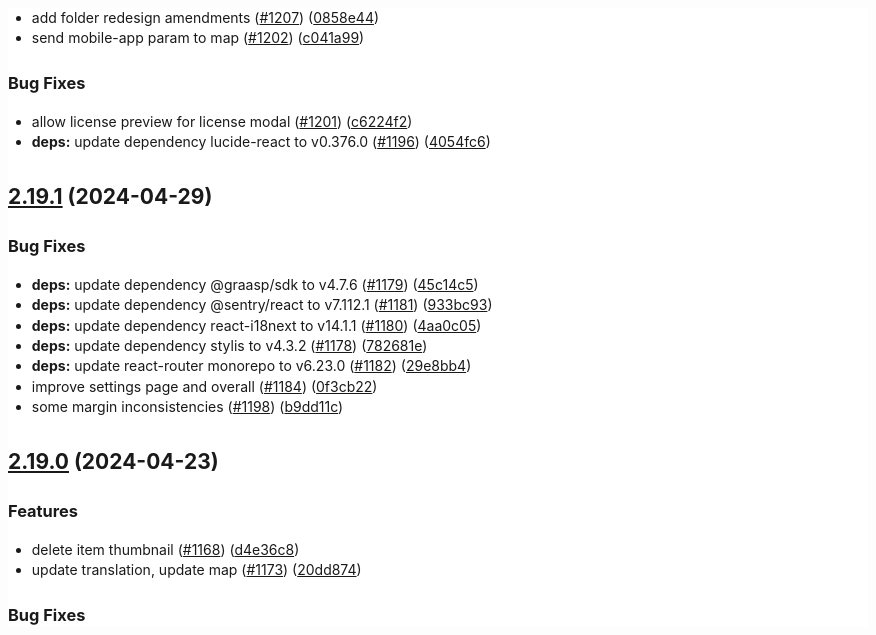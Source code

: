 - add folder redesign amendments ([#1207](https://github.com/graasp/graasp-builder/issues/1207)) ([0858e44](https://github.com/graasp/graasp-builder/commit/0858e44ad875d818563d2929acfaac3010c37ed2))
- send mobile-app param to map ([#1202](https://github.com/graasp/graasp-builder/issues/1202)) ([c041a99](https://github.com/graasp/graasp-builder/commit/c041a996de62f2cc8487e7ed0decf7bfac773234))

### Bug Fixes

- allow license preview for license modal ([#1201](https://github.com/graasp/graasp-builder/issues/1201)) ([c6224f2](https://github.com/graasp/graasp-builder/commit/c6224f255d1abf70a56a08a2beee6a753bd56f6a))
- **deps:** update dependency lucide-react to v0.376.0 ([#1196](https://github.com/graasp/graasp-builder/issues/1196)) ([4054fc6](https://github.com/graasp/graasp-builder/commit/4054fc6f1327985c549085df170fd5ccae22350a))

## [2.19.1](https://github.com/graasp/graasp-builder/compare/v2.19.0...v2.19.1) (2024-04-29)

### Bug Fixes

- **deps:** update dependency @graasp/sdk to v4.7.6 ([#1179](https://github.com/graasp/graasp-builder/issues/1179)) ([45c14c5](https://github.com/graasp/graasp-builder/commit/45c14c58bfd42403903c28874899672d6c954765))
- **deps:** update dependency @sentry/react to v7.112.1 ([#1181](https://github.com/graasp/graasp-builder/issues/1181)) ([933bc93](https://github.com/graasp/graasp-builder/commit/933bc9352759c7efc69e9731b1ffaf458af4472d))
- **deps:** update dependency react-i18next to v14.1.1 ([#1180](https://github.com/graasp/graasp-builder/issues/1180)) ([4aa0c05](https://github.com/graasp/graasp-builder/commit/4aa0c059790f4089bd608eb0ff1b676b437f2036))
- **deps:** update dependency stylis to v4.3.2 ([#1178](https://github.com/graasp/graasp-builder/issues/1178)) ([782681e](https://github.com/graasp/graasp-builder/commit/782681e1fba650a04921f92377d7da1b6a6371ba))
- **deps:** update react-router monorepo to v6.23.0 ([#1182](https://github.com/graasp/graasp-builder/issues/1182)) ([29e8bb4](https://github.com/graasp/graasp-builder/commit/29e8bb4ecf659c838fbec755410c0930b4fa978c))
- improve settings page and overall ([#1184](https://github.com/graasp/graasp-builder/issues/1184)) ([0f3cb22](https://github.com/graasp/graasp-builder/commit/0f3cb22a1a2b3af7a195c5afe78b138bab7fb184))
- some margin inconsistencies ([#1198](https://github.com/graasp/graasp-builder/issues/1198)) ([b9dd11c](https://github.com/graasp/graasp-builder/commit/b9dd11cc8700395c730d4d8b762b06fbb17d5679))

## [2.19.0](https://github.com/graasp/graasp-builder/compare/v2.18.0...v2.19.0) (2024-04-23)

### Features

- delete item thumbnail ([#1168](https://github.com/graasp/graasp-builder/issues/1168)) ([d4e36c8](https://github.com/graasp/graasp-builder/commit/d4e36c8cb735f9571ac4153d02febce00ffeddf1))
- update translation, update map ([#1173](https://github.com/graasp/graasp-builder/issues/1173)) ([20dd874](https://github.com/graasp/graasp-builder/commit/20dd87492bafeaf5bc4b1dc8a0ddd034760543ff))

### Bug Fixes
